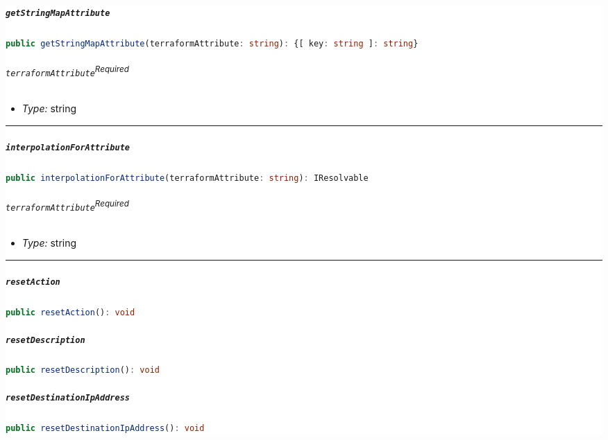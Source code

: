 
##### `getStringMapAttribute` <a name="getStringMapAttribute" id="@ithings/cdktf-provider-openstack.dataOpenstackFwRuleV2.DataOpenstackFwRuleV2.getStringMapAttribute"></a>

```typescript
public getStringMapAttribute(terraformAttribute: string): {[ key: string ]: string}
```

###### `terraformAttribute`<sup>Required</sup> <a name="terraformAttribute" id="@ithings/cdktf-provider-openstack.dataOpenstackFwRuleV2.DataOpenstackFwRuleV2.getStringMapAttribute.parameter.terraformAttribute"></a>

- *Type:* string

---

##### `interpolationForAttribute` <a name="interpolationForAttribute" id="@ithings/cdktf-provider-openstack.dataOpenstackFwRuleV2.DataOpenstackFwRuleV2.interpolationForAttribute"></a>

```typescript
public interpolationForAttribute(terraformAttribute: string): IResolvable
```

###### `terraformAttribute`<sup>Required</sup> <a name="terraformAttribute" id="@ithings/cdktf-provider-openstack.dataOpenstackFwRuleV2.DataOpenstackFwRuleV2.interpolationForAttribute.parameter.terraformAttribute"></a>

- *Type:* string

---

##### `resetAction` <a name="resetAction" id="@ithings/cdktf-provider-openstack.dataOpenstackFwRuleV2.DataOpenstackFwRuleV2.resetAction"></a>

```typescript
public resetAction(): void
```

##### `resetDescription` <a name="resetDescription" id="@ithings/cdktf-provider-openstack.dataOpenstackFwRuleV2.DataOpenstackFwRuleV2.resetDescription"></a>

```typescript
public resetDescription(): void
```

##### `resetDestinationIpAddress` <a name="resetDestinationIpAddress" id="@ithings/cdktf-provider-openstack.dataOpenstackFwRuleV2.DataOpenstackFwRuleV2.resetDestinationIpAddress"></a>

```typescript
public resetDestinationIpAddress(): void
```
